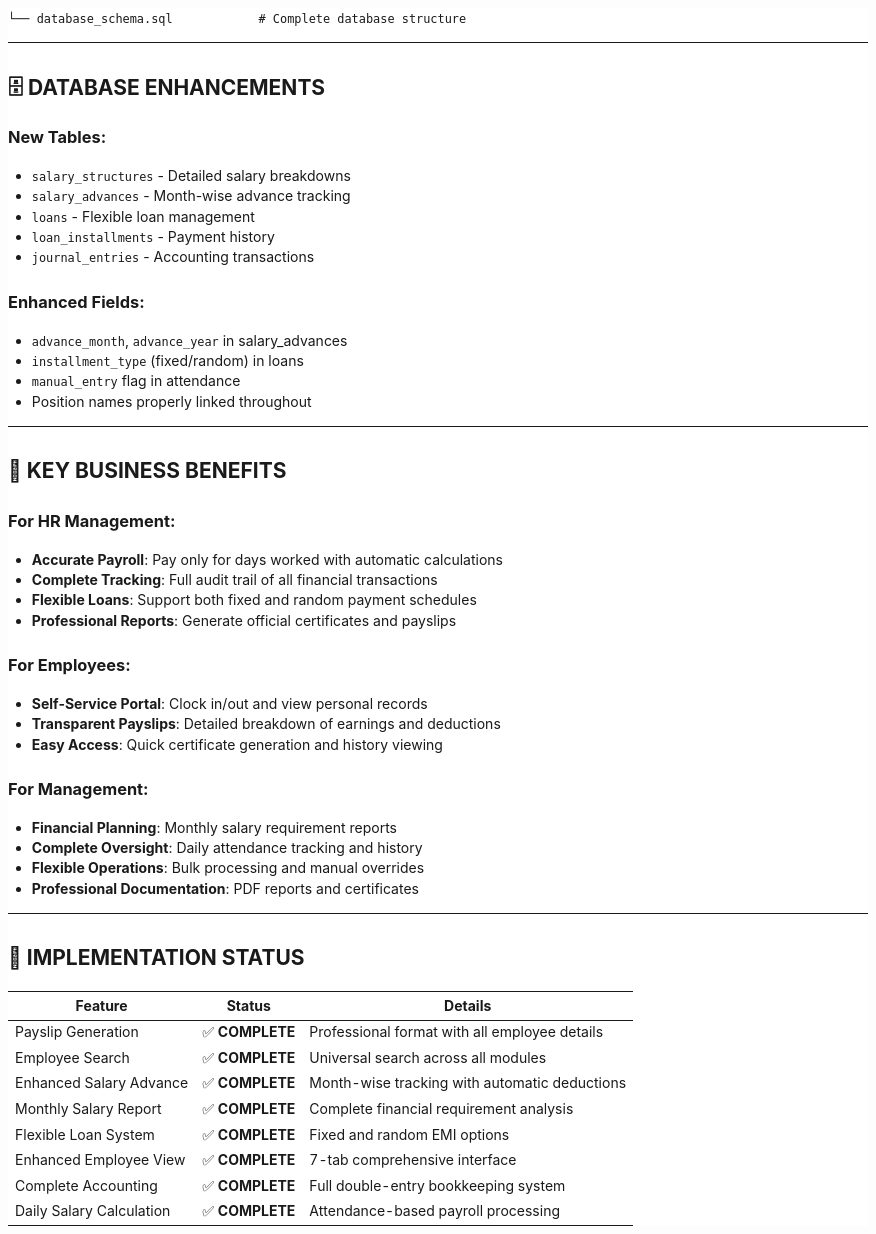 ```
└── database_schema.sql            # Complete database structure
```

---

## 🗄️ **DATABASE ENHANCEMENTS**

### **New Tables:**
- `salary_structures` - Detailed salary breakdowns
- `salary_advances` - Month-wise advance tracking
- `loans` - Flexible loan management
- `loan_installments` - Payment history
- `journal_entries` - Accounting transactions

### **Enhanced Fields:**
- `advance_month`, `advance_year` in salary_advances
- `installment_type` (fixed/random) in loans
- `manual_entry` flag in attendance
- Position names properly linked throughout

---

## 🚀 **KEY BUSINESS BENEFITS**

### **For HR Management:**
- **Accurate Payroll**: Pay only for days worked with automatic calculations
- **Complete Tracking**: Full audit trail of all financial transactions
- **Flexible Loans**: Support both fixed and random payment schedules
- **Professional Reports**: Generate official certificates and payslips

### **For Employees:**
- **Self-Service Portal**: Clock in/out and view personal records
- **Transparent Payslips**: Detailed breakdown of earnings and deductions
- **Easy Access**: Quick certificate generation and history viewing

### **For Management:**
- **Financial Planning**: Monthly salary requirement reports
- **Complete Oversight**: Daily attendance tracking and history
- **Flexible Operations**: Bulk processing and manual overrides
- **Professional Documentation**: PDF reports and certificates

---

## 🎯 **IMPLEMENTATION STATUS**

| Feature | Status | Details |
|---------|--------|---------|
| Payslip Generation | ✅ **COMPLETE** | Professional format with all employee details |
| Employee Search | ✅ **COMPLETE** | Universal search across all modules |
| Enhanced Salary Advance | ✅ **COMPLETE** | Month-wise tracking with automatic deductions |
| Monthly Salary Report | ✅ **COMPLETE** | Complete financial requirement analysis |
| Flexible Loan System | ✅ **COMPLETE** | Fixed and random EMI options |
| Enhanced Employee View | ✅ **COMPLETE** | 7-tab comprehensive interface |
| Complete Accounting | ✅ **COMPLETE** | Full double-entry bookkeeping system |
| Daily Salary Calculation | ✅ **COMPLETE** | Attendance-based payroll processing |
